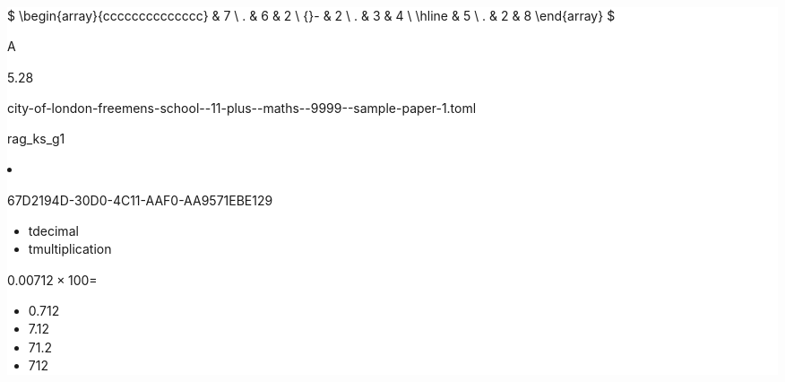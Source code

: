$
\begin{array}{cccccccccccccc}
    &   7 \ .   &   6   &   2 \\
{}- &   2 \ .   &   3   &   4 \\
\hline
    &   5 \ .   &   2   &   8 
\end{array}
$

</div>
</div>
<div class='answers'>
<div class='option'>
<p>A</p>
</div>
<div class='answer'>

$5.28$

</div>
</div>

<div class='papername'>
<p>city-of-london-freemens-school--11-plus--maths--9999--sample-paper-1.toml</p>
</div>
<div class='rag'>
<p>rag_ks_g1</p>
</div>
</div>
</li>
<li>
<div class='question_envelope rag_ks_g1 question'>
<div class='uuid'>
<p>67D2194D-30D0-4C11-AAF0-AA9571EBE129</p>
</div>
<div class='topics'>
<ul>
<li>
tdecimal
</li>
<li>
tmultiplication
</li>
</ul>
</div>
<div class='question question'>

$0.00712 \times 100 =$

-  $0.712$ 
-  $7.12$
-  $71.2$ 
-  $712$
